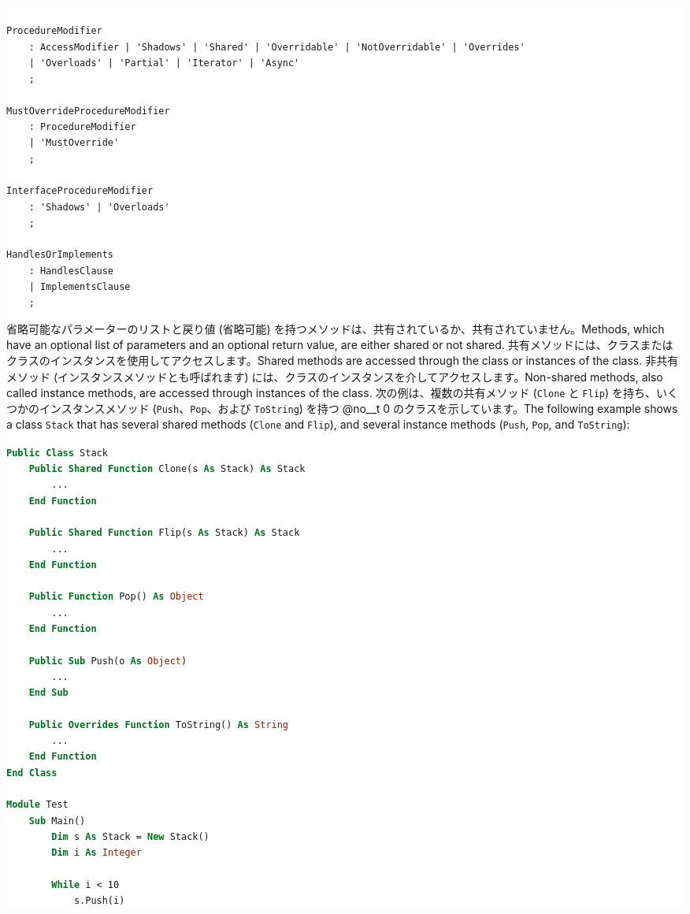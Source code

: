 ```antlr

ProcedureModifier
    : AccessModifier | 'Shadows' | 'Shared' | 'Overridable' | 'NotOverridable' | 'Overrides'
    | 'Overloads' | 'Partial' | 'Iterator' | 'Async'
    ;

MustOverrideProcedureModifier
    : ProcedureModifier
    | 'MustOverride'
    ;

InterfaceProcedureModifier
    : 'Shadows' | 'Overloads'
    ;

HandlesOrImplements
    : HandlesClause
    | ImplementsClause
    ;
```

<span data-ttu-id="19f90-128">省略可能なパラメーターのリストと戻り値 (省略可能) を持つメソッドは、共有されているか、共有されていません。</span><span class="sxs-lookup"><span data-stu-id="19f90-128">Methods, which have an optional list of parameters and an optional return value, are either shared or not shared.</span></span> <span data-ttu-id="19f90-129">共有メソッドには、クラスまたはクラスのインスタンスを使用してアクセスします。</span><span class="sxs-lookup"><span data-stu-id="19f90-129">Shared methods are accessed through the class or instances of the class.</span></span> <span data-ttu-id="19f90-130">非共有メソッド (インスタンスメソッドとも呼ばれます) には、クラスのインスタンスを介してアクセスします。</span><span class="sxs-lookup"><span data-stu-id="19f90-130">Non-shared methods, also called instance methods, are accessed through instances of the class.</span></span> <span data-ttu-id="19f90-131">次の例は、複数の共有メソッド (`Clone` と `Flip`) を持ち、いくつかのインスタンスメソッド (`Push`、`Pop`、および `ToString`) を持つ @no__t 0 のクラスを示しています。</span><span class="sxs-lookup"><span data-stu-id="19f90-131">The following example shows a class `Stack` that has several shared methods (`Clone` and `Flip`), and several instance methods (`Push`, `Pop`, and `ToString`):</span></span>

```vb
Public Class Stack
    Public Shared Function Clone(s As Stack) As Stack
        ...
    End Function

    Public Shared Function Flip(s As Stack) As Stack
        ...
    End Function

    Public Function Pop() As Object
        ...
    End Function

    Public Sub Push(o As Object)
        ...
    End Sub 

    Public Overrides Function ToString() As String
        ...
    End Function 
End Class 

Module Test
    Sub Main()
        Dim s As Stack = New Stack()
        Dim i As Integer

        While i < 10
            s.Push(i)
```